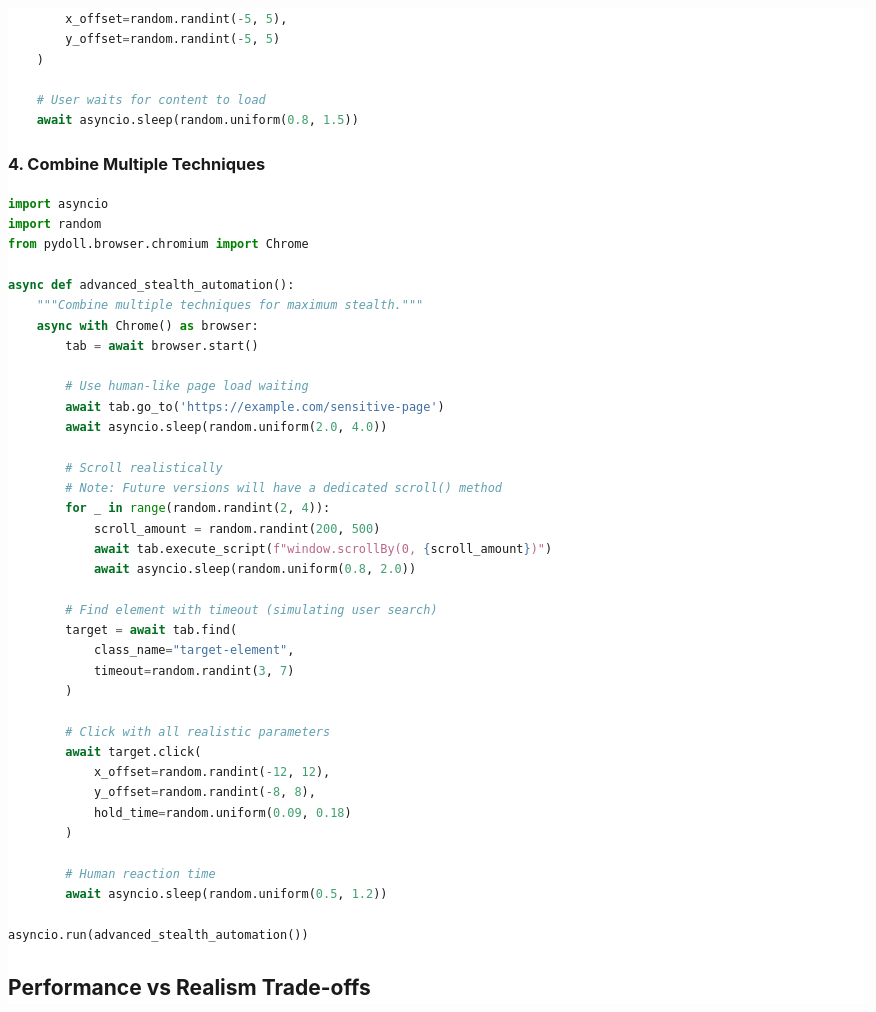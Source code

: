 ```python
        x_offset=random.randint(-5, 5),
        y_offset=random.randint(-5, 5)
    )
    
    # User waits for content to load
    await asyncio.sleep(random.uniform(0.8, 1.5))
```

### 4. Combine Multiple Techniques

```python
import asyncio
import random
from pydoll.browser.chromium import Chrome

async def advanced_stealth_automation():
    """Combine multiple techniques for maximum stealth."""
    async with Chrome() as browser:
        tab = await browser.start()
        
        # Use human-like page load waiting
        await tab.go_to('https://example.com/sensitive-page')
        await asyncio.sleep(random.uniform(2.0, 4.0))
        
        # Scroll realistically
        # Note: Future versions will have a dedicated scroll() method
        for _ in range(random.randint(2, 4)):
            scroll_amount = random.randint(200, 500)
            await tab.execute_script(f"window.scrollBy(0, {scroll_amount})")
            await asyncio.sleep(random.uniform(0.8, 2.0))
        
        # Find element with timeout (simulating user search)
        target = await tab.find(
            class_name="target-element",
            timeout=random.randint(3, 7)
        )
        
        # Click with all realistic parameters
        await target.click(
            x_offset=random.randint(-12, 12),
            y_offset=random.randint(-8, 8),
            hold_time=random.uniform(0.09, 0.18)
        )
        
        # Human reaction time
        await asyncio.sleep(random.uniform(0.5, 1.2))

asyncio.run(advanced_stealth_automation())
```

## Performance vs Realism Trade-offs

